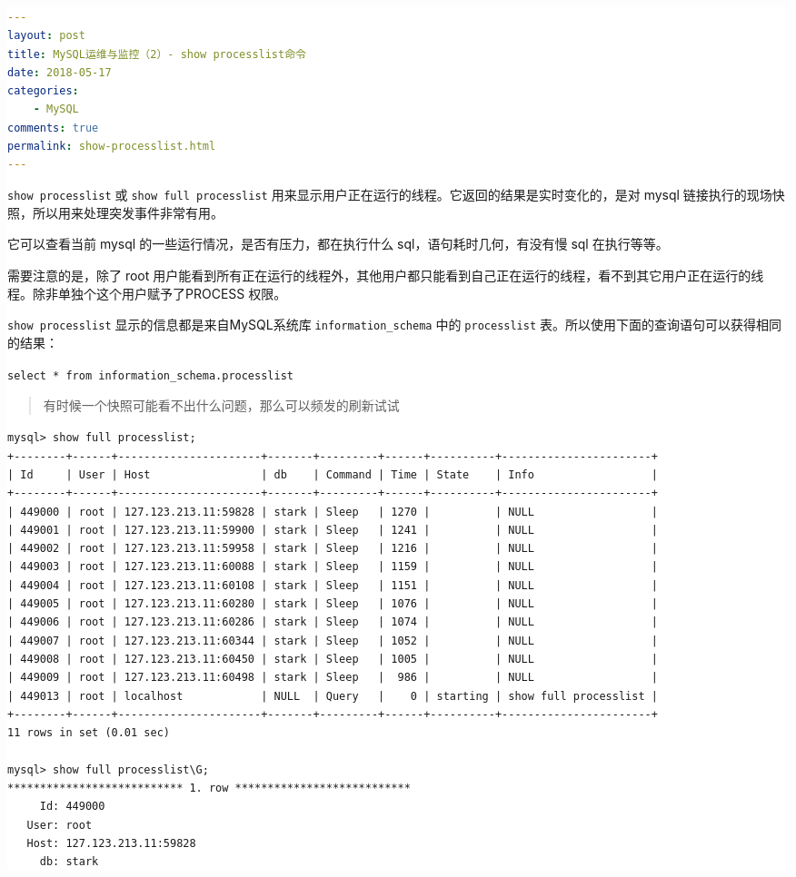 ```yaml
---
layout: post
title: MySQL运维与监控（2）- show processlist命令
date: 2018-05-17
categories:
    - MySQL
comments: true
permalink: show-processlist.html
---
```


`show processlist` 或 `show full processlist` 用来显示用户正在运行的线程。它返回的结果是实时变化的，是对 mysql 链接执行的现场快照，所以用来处理突发事件非常有用。

它可以查看当前 mysql 的一些运行情况，是否有压力，都在执行什么 sql，语句耗时几何，有没有慢 sql 在执行等等。

需要注意的是，除了 root 用户能看到所有正在运行的线程外，其他用户都只能看到自己正在运行的线程，看不到其它用户正在运行的线程。除非单独个这个用户赋予了PROCESS 权限。

`show processlist` 显示的信息都是来自MySQL系统库 `information_schema` 中的 `processlist` 表。所以使用下面的查询语句可以获得相同的结果：

```
select * from information_schema.processlist
```

> 有时候一个快照可能看不出什么问题，那么可以频发的刷新试试

```
mysql> show full processlist;
+--------+------+----------------------+-------+---------+------+----------+-----------------------+
| Id     | User | Host                 | db    | Command | Time | State    | Info                  |
+--------+------+----------------------+-------+---------+------+----------+-----------------------+
| 449000 | root | 127.123.213.11:59828 | stark | Sleep   | 1270 |          | NULL                  |
| 449001 | root | 127.123.213.11:59900 | stark | Sleep   | 1241 |          | NULL                  |
| 449002 | root | 127.123.213.11:59958 | stark | Sleep   | 1216 |          | NULL                  |
| 449003 | root | 127.123.213.11:60088 | stark | Sleep   | 1159 |          | NULL                  |
| 449004 | root | 127.123.213.11:60108 | stark | Sleep   | 1151 |          | NULL                  |
| 449005 | root | 127.123.213.11:60280 | stark | Sleep   | 1076 |          | NULL                  |
| 449006 | root | 127.123.213.11:60286 | stark | Sleep   | 1074 |          | NULL                  |
| 449007 | root | 127.123.213.11:60344 | stark | Sleep   | 1052 |          | NULL                  |
| 449008 | root | 127.123.213.11:60450 | stark | Sleep   | 1005 |          | NULL                  |
| 449009 | root | 127.123.213.11:60498 | stark | Sleep   |  986 |          | NULL                  |
| 449013 | root | localhost            | NULL  | Query   |    0 | starting | show full processlist |
+--------+------+----------------------+-------+---------+------+----------+-----------------------+
11 rows in set (0.01 sec)

mysql> show full processlist\G;
*************************** 1. row ***************************
     Id: 449000
   User: root
   Host: 127.123.213.11:59828
     db: stark
```